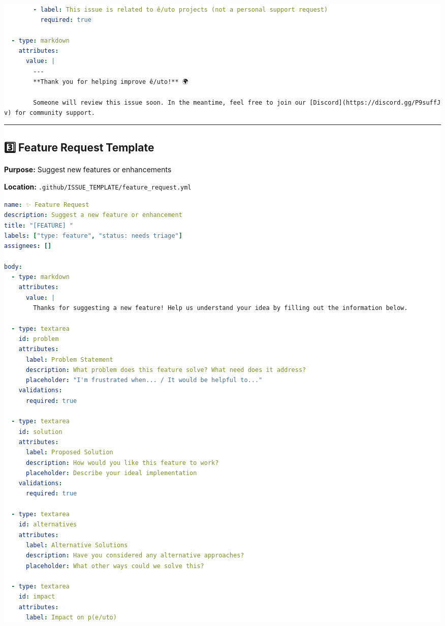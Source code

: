 ```yaml
        - label: This issue is related to ê/uto projects (not a personal support request)
          required: true

  - type: markdown
    attributes:
      value: |
        ---
        **Thank you for helping improve ê/uto!** 🌍
        
        Someone will review this issue soon. In the meantime, feel free to join our [Discord](https://discord.gg/P9suffJv) for community support.
```

---

## 3️⃣ Feature Request Template

**Purpose:** Suggest new features or enhancements

**Location:** `.github/ISSUE_TEMPLATE/feature_request.yml`

```yaml
name: ✨ Feature Request
description: Suggest a new feature or enhancement
title: "[FEATURE] "
labels: ["type: feature", "status: needs triage"]
assignees: []

body:
  - type: markdown
    attributes:
      value: |
        Thanks for suggesting a new feature! Help us understand your idea by filling out the information below.

  - type: textarea
    id: problem
    attributes:
      label: Problem Statement
      description: What problem does this feature solve? What need does it address?
      placeholder: "I'm frustrated when... / It would be helpful to..."
    validations:
      required: true

  - type: textarea
    id: solution
    attributes:
      label: Proposed Solution
      description: How would you like this feature to work?
      placeholder: Describe your ideal implementation
    validations:
      required: true

  - type: textarea
    id: alternatives
    attributes:
      label: Alternative Solutions
      description: Have you considered any alternative approaches?
      placeholder: What other ways could we solve this?

  - type: textarea
    id: impact
    attributes:
      label: Impact on p(e/uto)
```
